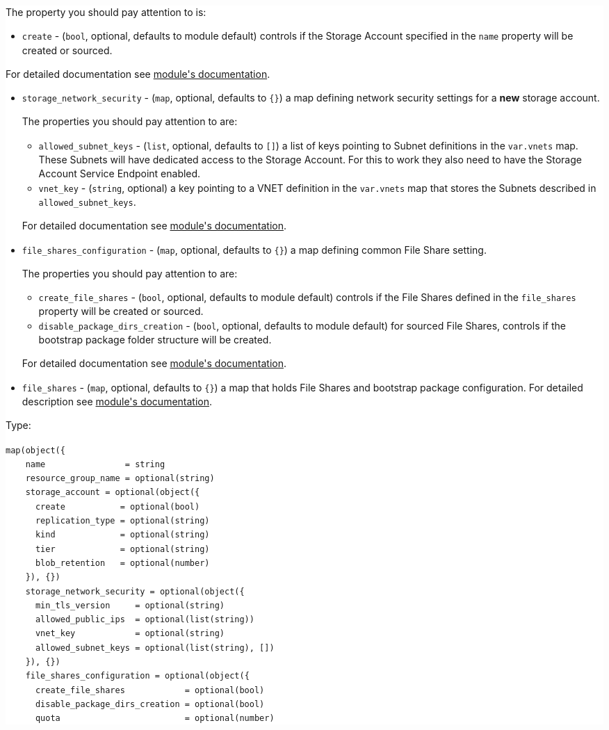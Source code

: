   The property you should pay attention to is:

  - `create` - (`bool`, optional, defaults to module default) controls if the Storage Account specified in the `name` property
               will be created or sourced.

  For detailed documentation see [module's documentation](../../modules/bootstrap/README.md#storage_account).

- `storage_network_security`  - (`map`, optional, defaults to `{}`) a map defining network security settings for a **new**
                                storage account. 
                                  
  The properties you should pay attention to are:

  - `allowed_subnet_keys` - (`list`, optional, defaults to `[]`) a list of keys pointing to Subnet definitions in the
                            `var.vnets` map. These Subnets will have dedicated access to the Storage Account. For this to work
                            they also need to have the Storage Account Service Endpoint enabled.
  - `vnet_key`            - (`string`, optional) a key pointing to a VNET definition in the `var.vnets` map that stores the
                            Subnets described in `allowed_subnet_keys`.

  For detailed documentation see [module's documentation](../../modules/bootstrap/README.md#storage_network_security).
                            
- `file_shares_configuration` - (`map`, optional, defaults to `{}`) a map defining common File Share setting.
                                  
  The properties you should pay attention to are:

  - `create_file_shares`            - (`bool`, optional, defaults to module default) controls if the File Shares defined in the
                                      `file_shares` property will be created or sourced.
  - `disable_package_dirs_creation` - (`bool`, optional, defaults to module default) for sourced File Shares, controls if the
                                      bootstrap package folder structure will be created.

  For detailed documentation see [module's documentation](../../modules/bootstrap/README.md#file_shares_configuration).

- `file_shares`               - (`map`, optional, defaults to `{}`) a map that holds File Shares and bootstrap package
                                configuration. For detailed description see
                                [module's documentation](../../modules/bootstrap/README.md#file_shares).


Type: 

```hcl
map(object({
    name                = string
    resource_group_name = optional(string)
    storage_account = optional(object({
      create           = optional(bool)
      replication_type = optional(string)
      kind             = optional(string)
      tier             = optional(string)
      blob_retention   = optional(number)
    }), {})
    storage_network_security = optional(object({
      min_tls_version     = optional(string)
      allowed_public_ips  = optional(list(string))
      vnet_key            = optional(string)
      allowed_subnet_keys = optional(list(string), [])
    }), {})
    file_shares_configuration = optional(object({
      create_file_shares            = optional(bool)
      disable_package_dirs_creation = optional(bool)
      quota                         = optional(number)
```